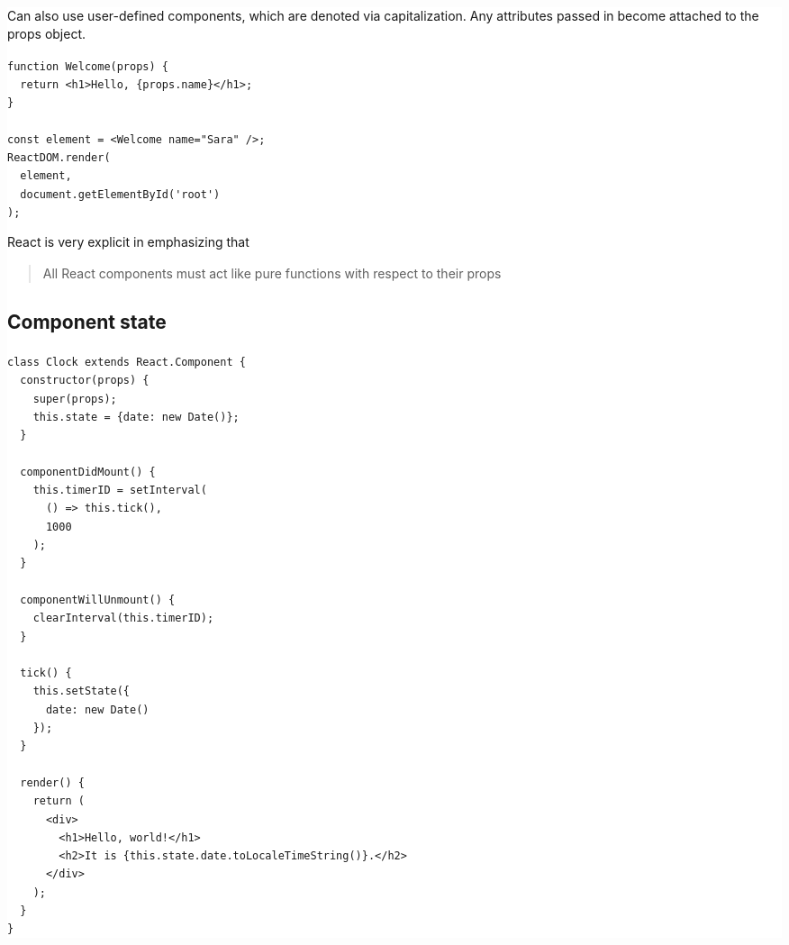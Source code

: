 Can also use user-defined components, which are denoted via capitalization. Any attributes passed in become attached to the props object.

```
function Welcome(props) {
  return <h1>Hello, {props.name}</h1>;
}

const element = <Welcome name="Sara" />;
ReactDOM.render(
  element,
  document.getElementById('root')
);
```

React is very explicit in emphasizing that

> All React components must act like pure functions with respect to their props


Component state
---------------

```
class Clock extends React.Component {
  constructor(props) {
    super(props);
    this.state = {date: new Date()};
  }

  componentDidMount() {
    this.timerID = setInterval(
      () => this.tick(),
      1000
    );
  }

  componentWillUnmount() {
    clearInterval(this.timerID);
  }

  tick() {
    this.setState({
      date: new Date()
    });
  }

  render() {
    return (
      <div>
        <h1>Hello, world!</h1>
        <h2>It is {this.state.date.toLocaleTimeString()}.</h2>
      </div>
    );
  }
}
```
